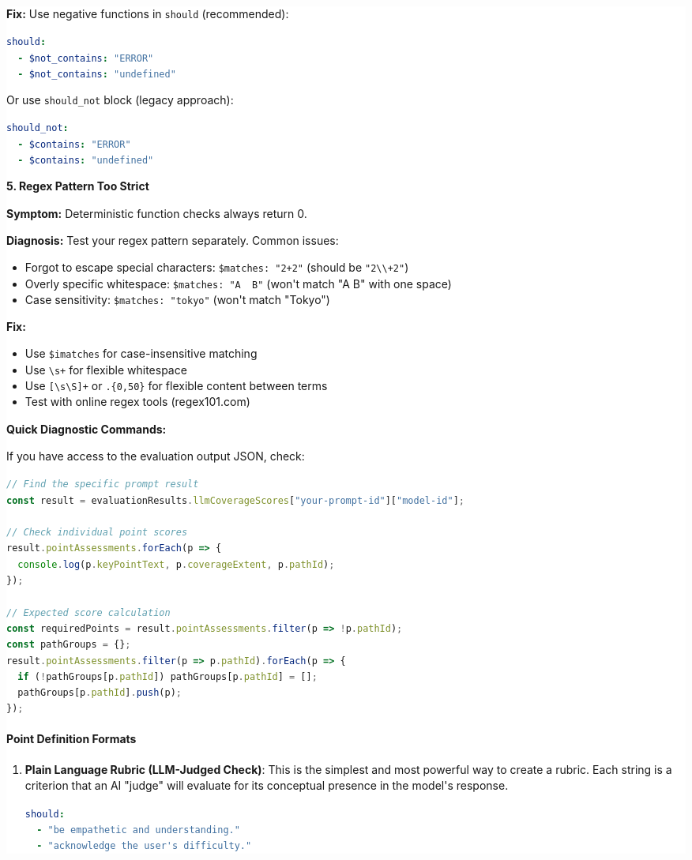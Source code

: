 **Fix:** Use negative functions in `should` (recommended):
```yaml
should:
  - $not_contains: "ERROR"
  - $not_contains: "undefined"
```

Or use `should_not` block (legacy approach):
```yaml
should_not:
  - $contains: "ERROR"
  - $contains: "undefined"
```

**5. Regex Pattern Too Strict**

**Symptom:** Deterministic function checks always return 0.

**Diagnosis:** Test your regex pattern separately. Common issues:
- Forgot to escape special characters: `$matches: "2+2"` (should be `"2\\+2"`)
- Overly specific whitespace: `$matches: "A  B"` (won't match "A B" with one space)
- Case sensitivity: `$matches: "tokyo"` (won't match "Tokyo")

**Fix:**
- Use `$imatches` for case-insensitive matching
- Use `\s+` for flexible whitespace
- Use `[\s\S]+` or `.{0,50}` for flexible content between terms
- Test with online regex tools (regex101.com)

**Quick Diagnostic Commands:**

If you have access to the evaluation output JSON, check:

```javascript
// Find the specific prompt result
const result = evaluationResults.llmCoverageScores["your-prompt-id"]["model-id"];

// Check individual point scores
result.pointAssessments.forEach(p => {
  console.log(p.keyPointText, p.coverageExtent, p.pathId);
});

// Expected score calculation
const requiredPoints = result.pointAssessments.filter(p => !p.pathId);
const pathGroups = {};
result.pointAssessments.filter(p => p.pathId).forEach(p => {
  if (!pathGroups[p.pathId]) pathGroups[p.pathId] = [];
  pathGroups[p.pathId].push(p);
});
```

#### Point Definition Formats

1.  **Plain Language Rubric (LLM-Judged Check)**: This is the simplest and most powerful way to create a rubric. Each string is a criterion that an AI "judge" will evaluate for its conceptual presence in the model's response.
    ```yaml
    should:
      - "be empathetic and understanding."
      - "acknowledge the user's difficulty."
    ```
